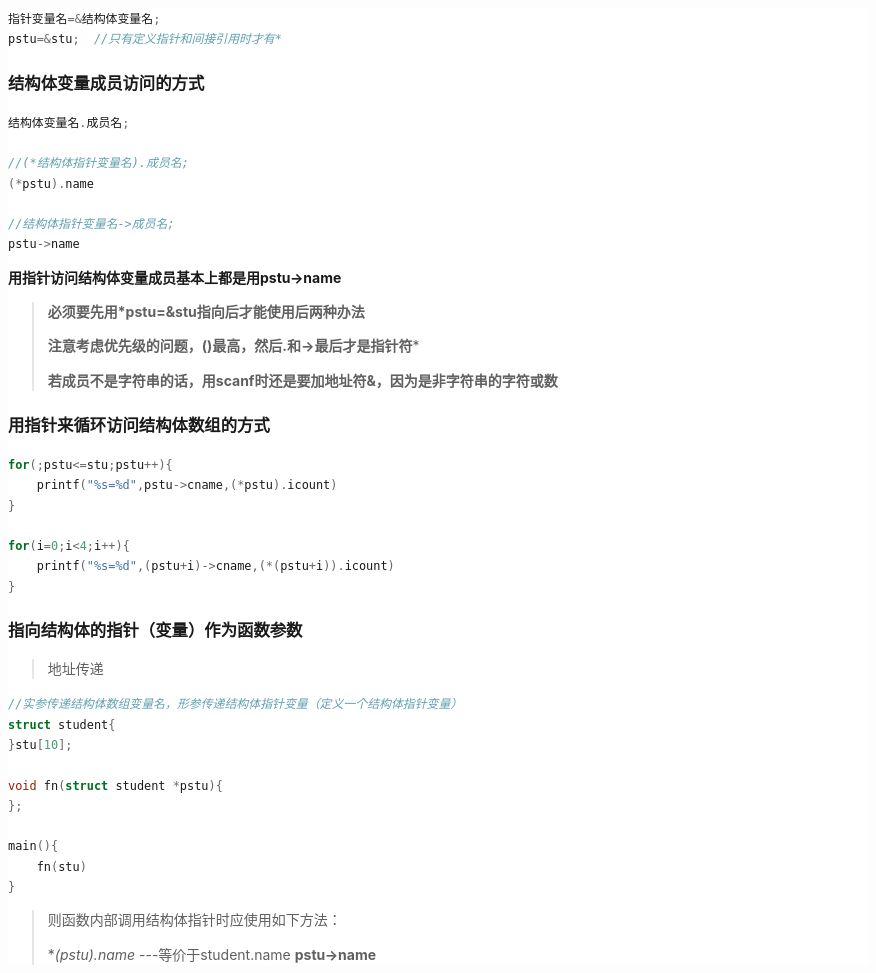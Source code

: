 ```c
指针变量名=&结构体变量名;
pstu=&stu;  //只有定义指针和间接引用时才有*
```

### 结构体变量成员访问的方式

``` c
结构体变量名.成员名;

//(*结构体指针变量名).成员名;
(*pstu).name
    
//结构体指针变量名->成员名;
pstu->name
```

**用指针访问结构体变量成员基本上都是用pstu->name**

> **必须要先用*pstu=&stu指向后才能使用后两种办法**
>
> **注意考虑优先级的问题，()最高，然后.和->最后才是指针符***
>
> **若成员不是字符串的话，用scanf时还是要加地址符&，因为是非字符串的字符或数**

### 用指针来循环访问结构体数组的方式

```c
for(;pstu<=stu;pstu++){
    printf("%s=%d",pstu->cname,(*pstu).icount)
}
    
for(i=0;i<4;i++){
    printf("%s=%d",(pstu+i)->cname,(*(pstu+i)).icount)
}
```

### 指向结构体的指针（变量）作为函数参数

> 地址传递

```c
//实参传递结构体数组变量名，形参传递结构体指针变量（定义一个结构体指针变量）
struct student{
}stu[10];

void fn(struct student *pstu){
};

main(){
    fn(stu)
}
```

> 则函数内部调用结构体指针时应使用如下方法：
>
> **(*pstu).name**       ---等价于student.name
> **pstu->name**
